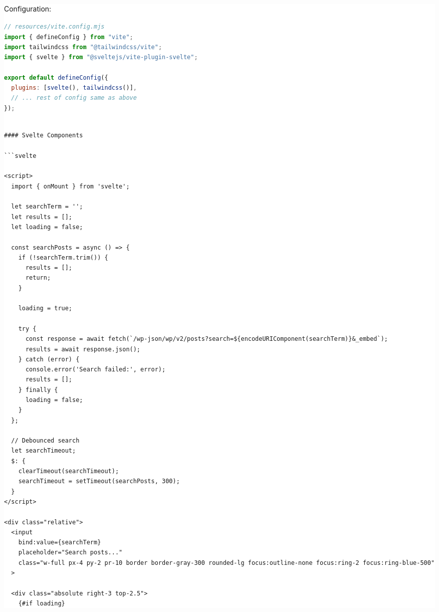 Configuration:

```javascript
// resources/vite.config.mjs
import { defineConfig } from "vite";
import tailwindcss from "@tailwindcss/vite";
import { svelte } from "@sveltejs/vite-plugin-svelte";

export default defineConfig({
  plugins: [svelte(), tailwindcss()],
  // ... rest of config same as above
});
```
```

#### Svelte Components

```svelte

<script>
  import { onMount } from 'svelte';
  
  let searchTerm = '';
  let results = [];
  let loading = false;
  
  const searchPosts = async () => {
    if (!searchTerm.trim()) {
      results = [];
      return;
    }
    
    loading = true;
    
    try {
      const response = await fetch(`/wp-json/wp/v2/posts?search=${encodeURIComponent(searchTerm)}&_embed`);
      results = await response.json();
    } catch (error) {
      console.error('Search failed:', error);
      results = [];
    } finally {
      loading = false;
    }
  };
  
  // Debounced search
  let searchTimeout;
  $: {
    clearTimeout(searchTimeout);
    searchTimeout = setTimeout(searchPosts, 300);
  }
</script>

<div class="relative">
  <input 
    bind:value={searchTerm}
    placeholder="Search posts..."
    class="w-full px-4 py-2 pr-10 border border-gray-300 rounded-lg focus:outline-none focus:ring-2 focus:ring-blue-500"
  >
  
  <div class="absolute right-3 top-2.5">
    {#if loading}
```